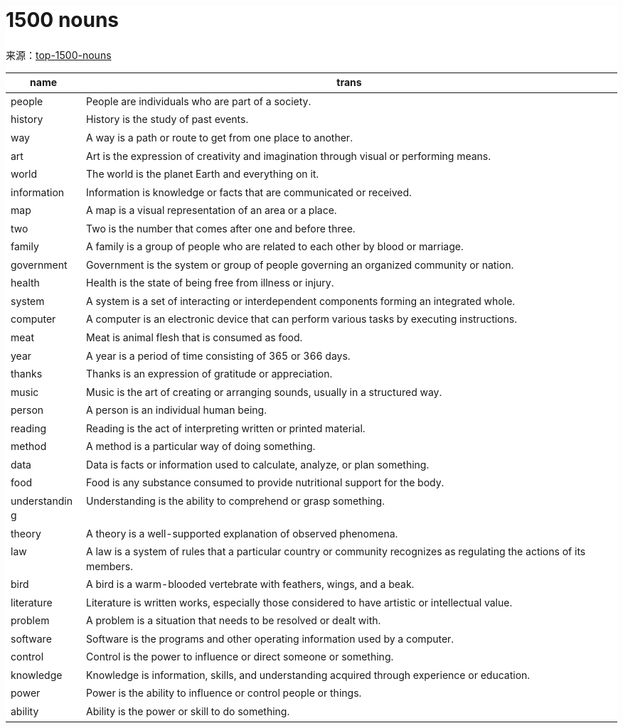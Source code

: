 # 1500 nouns

来源：[top-1500-nouns](http://www.talkenglish.com/vocabulary/top-1500-nouns.aspx)

| name           | trans                                                        |
| -------------- | ------------------------------------------------------------ |
| people         | People are individuals who are part of a society.            |
| history        | History is the study of past events.                         |
| way            | A way is a path or route to get from one place to another.   |
| art            | Art is the expression of creativity and imagination through visual or  performing means. |
| world          | The world is the planet Earth and everything on it.          |
| information    | Information is knowledge or facts that are communicated or received. |
| map            | A map is a visual representation of an area or a place.      |
| two            | Two is the number that comes after one and before three.     |
| family         | A family is a group of people who are related to each other by blood or  marriage. |
| government     | Government is the system or group of people governing an organized  community or nation. |
| health         | Health is the state of being free from illness or injury.    |
| system         | A system is a set of interacting or interdependent components forming an  integrated whole. |
| computer       | A computer is an electronic device that can perform various tasks by  executing instructions. |
| meat           | Meat is animal flesh that is consumed as food.               |
| year           | A year is a period of time consisting of 365 or 366 days.    |
| thanks         | Thanks is an expression of gratitude or appreciation.        |
| music          | Music is the art of creating or arranging sounds, usually in a structured  way. |
| person         | A person is an individual human being.                       |
| reading        | Reading is the act of interpreting written or printed material. |
| method         | A method is a particular way of doing something.             |
| data           | Data is facts or information used to calculate, analyze, or plan  something. |
| food           | Food is any substance consumed to provide nutritional support for the  body. |
| understanding  | Understanding is the ability to comprehend or grasp something. |
| theory         | A theory is a well-supported explanation of observed phenomena. |
| law            | A law is a system of rules that a particular country or community  recognizes as regulating the actions of its members. |
| bird           | A bird is a warm-blooded vertebrate with feathers, wings, and a beak. |
| literature     | Literature is written works, especially those considered to have artistic  or intellectual value. |
| problem        | A problem is a situation that needs to be resolved or dealt with. |
| software       | Software is the programs and other operating information used by a  computer. |
| control        | Control is the power to influence or direct someone or something. |
| knowledge      | Knowledge is information, skills, and understanding acquired through  experience or education. |
| power          | Power is the ability to influence or control people or things. |
| ability        | Ability is the power or skill to do something.               |